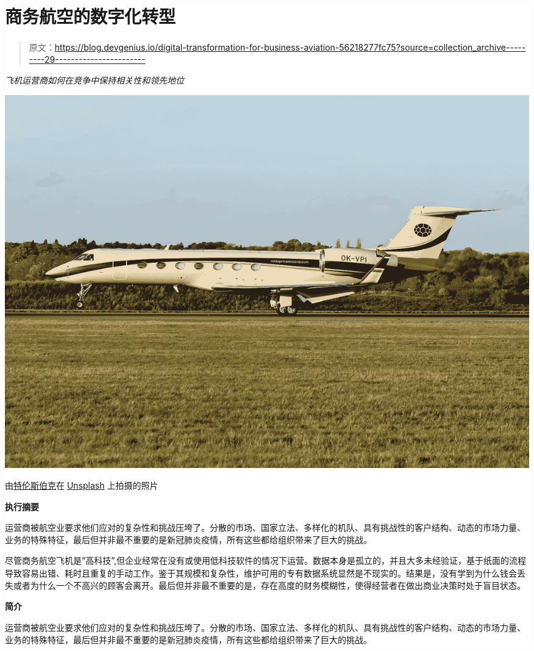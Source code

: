 # 商务航空的数字化转型

> 原文：<https://blog.devgenius.io/digital-transformation-for-business-aviation-56218277fc75?source=collection_archive---------29----------------------->

*飞机运营商如何在竞争中保持相关性和领先地位*

![](img/a0de50302ddd3d5f03419f6b26889a08.png)

由[特伦斯伯克](https://unsplash.com/@ancientwanderer?utm_source=medium&utm_medium=referral)在 [Unsplash](https://unsplash.com?utm_source=medium&utm_medium=referral) 上拍摄的照片

**执行摘要**

运营商被航空业要求他们应对的复杂性和挑战压垮了。分散的市场、国家立法、多样化的机队、具有挑战性的客户结构、动态的市场力量、业务的特殊特征，最后但并非最不重要的是新冠肺炎疫情，所有这些都给组织带来了巨大的挑战。

尽管商务航空飞机是“高科技”,但企业经常在没有或使用低科技软件的情况下运营。数据本身是孤立的，并且大多未经验证，基于纸面的流程导致容易出错、耗时且重复的手动工作。鉴于其规模和复杂性，维护可用的专有数据系统显然是不现实的。结果是，没有学到为什么钱会丢失或者为什么一个不高兴的顾客会离开。最后但并非最不重要的是，存在高度的财务模糊性，使得经营者在做出商业决策时处于盲目状态。

**简介**

运营商被航空业要求他们应对的复杂性和挑战压垮了。分散的市场、国家立法、多样化的机队、具有挑战性的客户结构、动态的市场力量、业务的特殊特征，最后但并非最不重要的是新冠肺炎疫情，所有这些都给组织带来了巨大的挑战。
